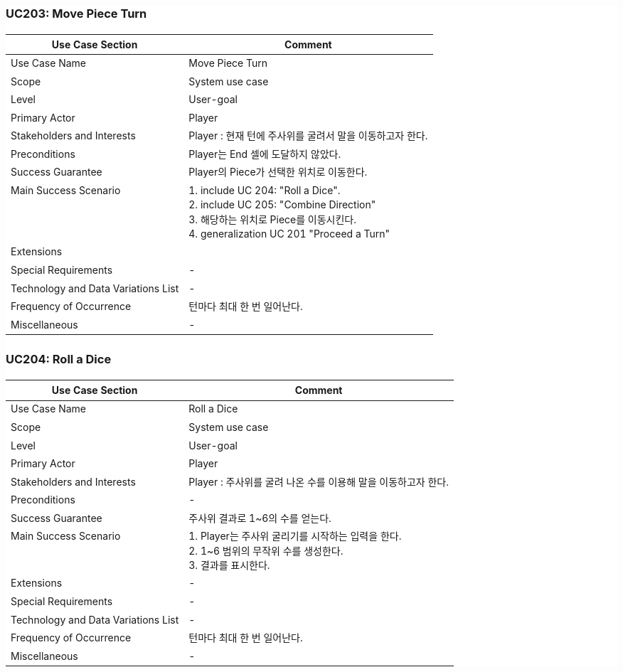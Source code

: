 

### UC203: Move Piece Turn

| Use Case Section                    | Comment                                                      |
| ----------------------------------- | ------------------------------------------------------------ |
| Use Case Name                       | Move Piece Turn                                              |
| Scope                               | System use case                                              |
| Level                               | User-goal                                                    |
| Primary Actor                       | Player                                                       |
| Stakeholders and Interests          | Player : 현재 턴에 주사위를 굴려서 말을 이동하고자 한다.     |
| Preconditions                       | Player는 End 셀에 도달하지 않았다.                           |
| Success Guarantee                   | Player의 Piece가 선택한 위치로 이동한다.                     |
| Main Success Scenario               | 1. include UC 204: "Roll a Dice".</br>2. include UC 205: "Combine Direction"</br>3. 해당하는 위치로 Piece를 이동시킨다.</br> 4. generalization UC 201 "Proceed a Turn" |
| Extensions                          |                                                              |
| Special Requirements                | -                                                            |
| Technology and Data Variations List | -                                                            |
| Frequency of Occurrence             | 턴마다 최대 한 번 일어난다.                                  |
| Miscellaneous                       | -                                                            |



### UC204: Roll a Dice

| Use Case Section                    | Comment                                                      |
| ----------------------------------- | ------------------------------------------------------------ |
| Use Case Name                       | Roll a Dice                                                  |
| Scope                               | System use case                                              |
| Level                               | User-goal                                                    |
| Primary Actor                       | Player                                                       |
| Stakeholders and Interests          | Player : 주사위를 굴려 나온 수를 이용해 말을 이동하고자 한다. |
| Preconditions                       | -                                                            |
| Success Guarantee                   | 주사위 결과로 1~6의 수를 얻는다.                             |
| Main Success Scenario               | 1. Player는 주사위 굴리기를 시작하는 입력을 한다. </br>2. 1~6 범위의 무작위 수를 생성한다.</br>3. 결과를 표시한다. |
| Extensions                          | -                                                            |
| Special Requirements                | -                                                            |
| Technology and Data Variations List | -                                                            |
| Frequency of Occurrence             | 턴마다 최대 한 번 일어난다.                                  |
| Miscellaneous                       | -                                                            |
